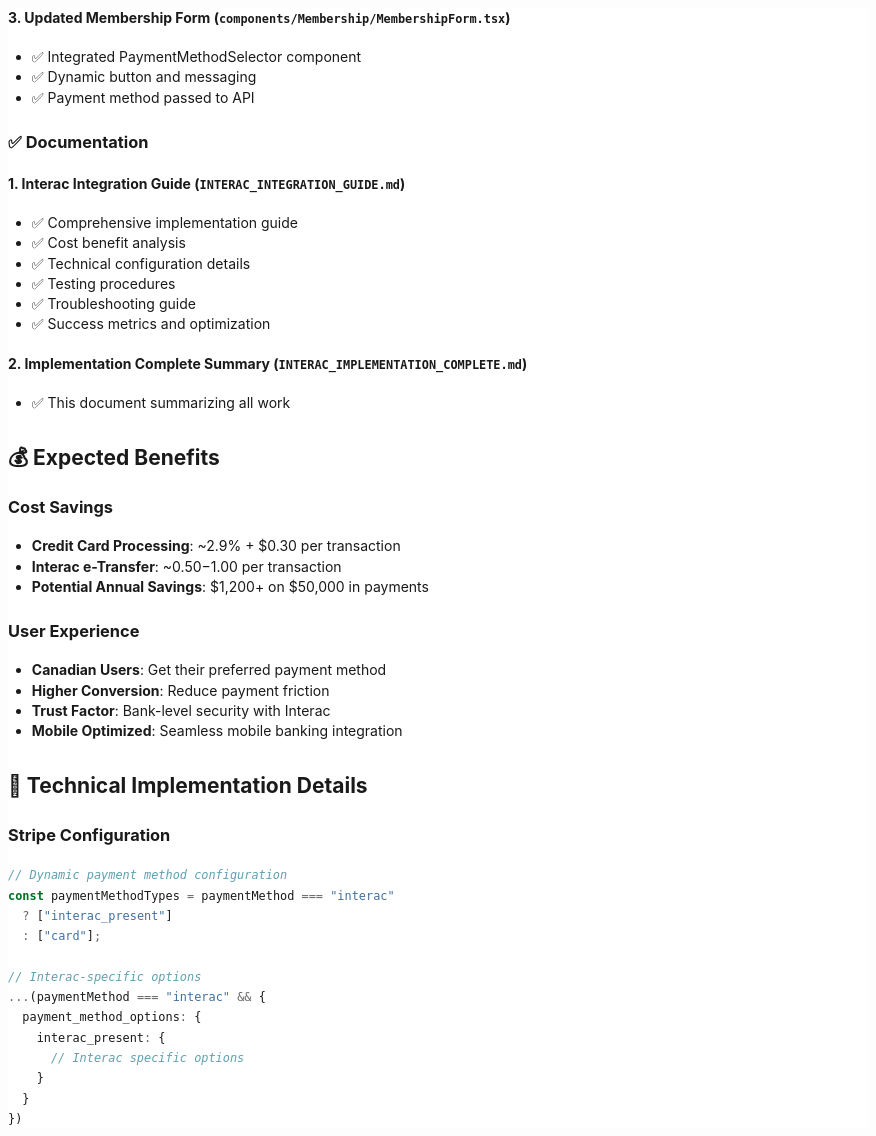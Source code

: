 #### 3. **Updated Membership Form** (`components/Membership/MembershipForm.tsx`)
- ✅ Integrated PaymentMethodSelector component
- ✅ Dynamic button and messaging
- ✅ Payment method passed to API

### ✅ Documentation

#### 1. **Interac Integration Guide** (`INTERAC_INTEGRATION_GUIDE.md`)
- ✅ Comprehensive implementation guide
- ✅ Cost benefit analysis
- ✅ Technical configuration details
- ✅ Testing procedures
- ✅ Troubleshooting guide
- ✅ Success metrics and optimization

#### 2. **Implementation Complete Summary** (`INTERAC_IMPLEMENTATION_COMPLETE.md`)
- ✅ This document summarizing all work

## 💰 Expected Benefits

### Cost Savings
- **Credit Card Processing**: ~2.9% + $0.30 per transaction
- **Interac e-Transfer**: ~$0.50-$1.00 per transaction
- **Potential Annual Savings**: $1,200+ on $50,000 in payments

### User Experience
- **Canadian Users**: Get their preferred payment method
- **Higher Conversion**: Reduce payment friction
- **Trust Factor**: Bank-level security with Interac
- **Mobile Optimized**: Seamless mobile banking integration

## 🔧 Technical Implementation Details

### Stripe Configuration
```typescript
// Dynamic payment method configuration
const paymentMethodTypes = paymentMethod === "interac" 
  ? ["interac_present"] 
  : ["card"];

// Interac-specific options
...(paymentMethod === "interac" && {
  payment_method_options: {
    interac_present: {
      // Interac specific options
    }
  }
})
```
